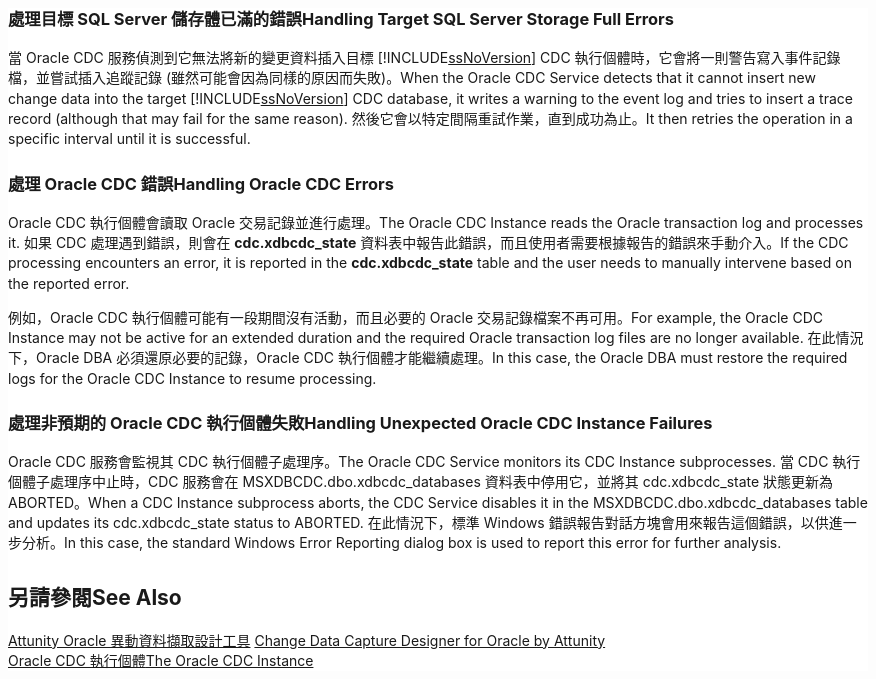 ### <a name="handling-target-sql-server-storage-full-errors"></a><span data-ttu-id="cd122-214">處理目標 SQL Server 儲存體已滿的錯誤</span><span class="sxs-lookup"><span data-stu-id="cd122-214">Handling Target SQL Server Storage Full Errors</span></span>  
 <span data-ttu-id="cd122-215">當 Oracle CDC 服務偵測到它無法將新的變更資料插入目標 [!INCLUDE[ssNoVersion](../../includes/ssnoversion-md.md)] CDC 執行個體時，它會將一則警告寫入事件記錄檔，並嘗試插入追蹤記錄 (雖然可能會因為同樣的原因而失敗)。</span><span class="sxs-lookup"><span data-stu-id="cd122-215">When the Oracle CDC Service detects that it cannot insert new change data into the target [!INCLUDE[ssNoVersion](../../includes/ssnoversion-md.md)] CDC database, it writes a warning to the event log and tries to insert a trace record (although that may fail for the same reason).</span></span> <span data-ttu-id="cd122-216">然後它會以特定間隔重試作業，直到成功為止。</span><span class="sxs-lookup"><span data-stu-id="cd122-216">It then retries the operation in a specific interval until it is successful.</span></span>  
  
### <a name="handling-oracle-cdc-errors"></a><span data-ttu-id="cd122-217">處理 Oracle CDC 錯誤</span><span class="sxs-lookup"><span data-stu-id="cd122-217">Handling Oracle CDC Errors</span></span>  
 <span data-ttu-id="cd122-218">Oracle CDC 執行個體會讀取 Oracle 交易記錄並進行處理。</span><span class="sxs-lookup"><span data-stu-id="cd122-218">The Oracle CDC Instance reads the Oracle transaction log and processes it.</span></span> <span data-ttu-id="cd122-219">如果 CDC 處理遇到錯誤，則會在 **cdc.xdbcdc_state** 資料表中報告此錯誤，而且使用者需要根據報告的錯誤來手動介入。</span><span class="sxs-lookup"><span data-stu-id="cd122-219">If the CDC processing encounters an error, it is reported in the **cdc.xdbcdc_state** table and the user needs to manually intervene based on the reported error.</span></span>  
  
 <span data-ttu-id="cd122-220">例如，Oracle CDC 執行個體可能有一段期間沒有活動，而且必要的 Oracle 交易記錄檔案不再可用。</span><span class="sxs-lookup"><span data-stu-id="cd122-220">For example, the Oracle CDC Instance may not be active for an extended duration and the required Oracle transaction log files are no longer available.</span></span> <span data-ttu-id="cd122-221">在此情況下，Oracle DBA 必須還原必要的記錄，Oracle CDC 執行個體才能繼續處理。</span><span class="sxs-lookup"><span data-stu-id="cd122-221">In this case, the Oracle DBA must restore the required logs for the Oracle CDC Instance to resume processing.</span></span>  
  
### <a name="handling-unexpected-oracle-cdc-instance-failures"></a><span data-ttu-id="cd122-222">處理非預期的 Oracle CDC 執行個體失敗</span><span class="sxs-lookup"><span data-stu-id="cd122-222">Handling Unexpected Oracle CDC Instance Failures</span></span>  
 <span data-ttu-id="cd122-223">Oracle CDC 服務會監視其 CDC 執行個體子處理序。</span><span class="sxs-lookup"><span data-stu-id="cd122-223">The Oracle CDC Service monitors its CDC Instance subprocesses.</span></span> <span data-ttu-id="cd122-224">當 CDC 執行個體子處理序中止時，CDC 服務會在 MSXDBCDC.dbo.xdbcdc_databases 資料表中停用它，並將其 cdc.xdbcdc_state 狀態更新為 ABORTED。</span><span class="sxs-lookup"><span data-stu-id="cd122-224">When a CDC Instance subprocess aborts, the CDC Service disables it in the MSXDBCDC.dbo.xdbcdc_databases table and updates its cdc.xdbcdc_state status to ABORTED.</span></span> <span data-ttu-id="cd122-225">在此情況下，標準 Windows 錯誤報告對話方塊會用來報告這個錯誤，以供進一步分析。</span><span class="sxs-lookup"><span data-stu-id="cd122-225">In this case, the standard Windows Error Reporting dialog box is used to report this error for further analysis.</span></span>  
  
## <a name="see-also"></a><span data-ttu-id="cd122-226">另請參閱</span><span class="sxs-lookup"><span data-stu-id="cd122-226">See Also</span></span>  
 <span data-ttu-id="cd122-227">[Attunity Oracle 異動資料擷取設計工具](change-data-capture-designer-for-oracle-by-attunity.md) </span><span class="sxs-lookup"><span data-stu-id="cd122-227">[Change Data Capture Designer for Oracle by Attunity](change-data-capture-designer-for-oracle-by-attunity.md) </span></span>  
 [<span data-ttu-id="cd122-228">Oracle CDC 執行個體</span><span class="sxs-lookup"><span data-stu-id="cd122-228">The Oracle CDC Instance</span></span>](the-oracle-cdc-instance.md)  

